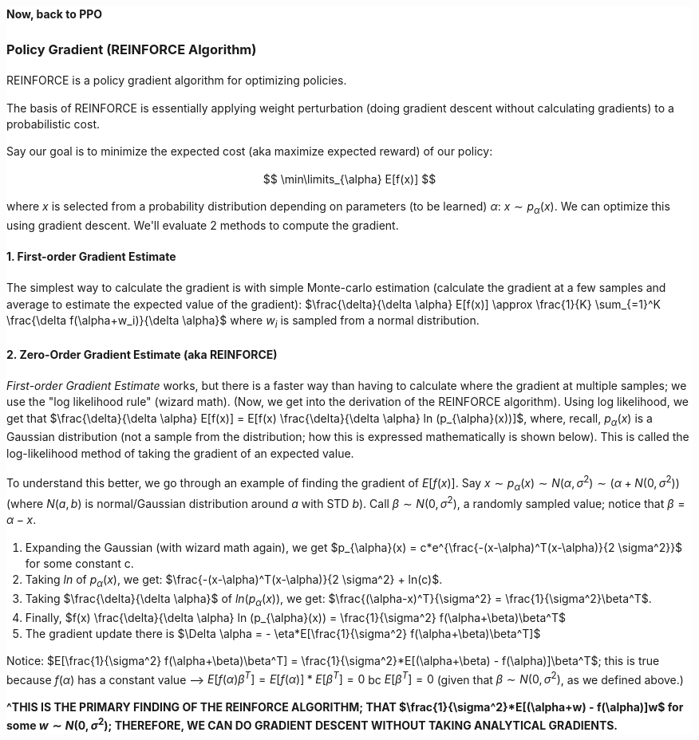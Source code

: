 **Now, back to PPO**

### Policy Gradient (REINFORCE Algorithm)

REINFORCE is a policy gradient algorithm for optimizing policies.

The basis of REINFORCE is essentially applying weight perturbation (doing gradient descent without calculating gradients) to a probabilistic cost.

Say our goal is to minimize the expected cost (aka maximize expected reward) of our policy:

$$ \min\limits_{\alpha} E[f(x)] $$

where $x$ is selected from a probability distribution depending on parameters (to be learned) $\alpha$: $x \sim p_{\alpha}(x)$. We can optimize this using gradient descent. We'll evaluate 2 methods to compute the gradient.

#### 1. First-order Gradient Estimate
The simplest way to calculate the gradient is with simple Monte-carlo estimation (calculate the gradient at a few samples and average to estimate the expected value of the gradient): $\frac{\delta}{\delta \alpha} E[f(x)] \approx \frac{1}{K} \sum_{=1}^K \frac{\delta f(\alpha+w_i)}{\delta \alpha}$ where $w_i$ is sampled from a normal distribution.

#### 2. Zero-Order Gradient Estimate (aka REINFORCE)
*First-order Gradient Estimate* works, but there is a faster way than having to calculate where the gradient at multiple samples; we use the "log likelihood rule" (wizard math). (Now, we get into the derivation of the REINFORCE algorithm). Using log likelihood, we get that $\frac{\delta}{\delta \alpha} E[f(x)] = E[f(x) \frac{\delta}{\delta \alpha} ln (p_{\alpha}(x))]$, where, recall, $p_{\alpha}(x)$ is a Gaussian distribution (not a sample from the distribution; how this is expressed mathematically is shown below). This is called the log-likelihood method of taking the gradient of an expected value. 



To understand this better, we go through an example of finding the gradient of $E[f(x)]$. Say $x \sim p_{\alpha}(x) \sim N(\alpha, \sigma^2) \sim (\alpha + N(0, \sigma^2))$ (where $N(a, b)$ is normal/Gaussian distribution around $a$ with STD $b$). Call $\beta \sim N(0, \sigma^2)$, a randomly sampled value; notice that $\beta = \alpha-x$.
1) Expanding the Gaussian (with wizard math again), we get $p_{\alpha}(x) = c*e^{\frac{-(x-\alpha)^T(x-\alpha)}{2 \sigma^2}}$ for some constant c. 
2) Taking $ln$ of $p_{\alpha}(x)$, we get: $\frac{-(x-\alpha)^T(x-\alpha)}{2 \sigma^2} + ln(c)$.
3) Taking $\frac{\delta}{\delta \alpha}$ of $ln(p_{\alpha}(x))$, we get: $\frac{(\alpha-x)^T}{\sigma^2} = \frac{1}{\sigma^2}\beta^T$.
4) Finally, $f(x) \frac{\delta}{\delta \alpha} ln (p_{\alpha}(x)) = \frac{1}{\sigma^2} f(\alpha+\beta)\beta^T$
5) The gradient update there is $\Delta \alpha = - \eta*E[\frac{1}{\sigma^2} f(\alpha+\beta)\beta^T]$

Notice: $E[\frac{1}{\sigma^2} f(\alpha+\beta)\beta^T] = \frac{1}{\sigma^2}*E[(\alpha+\beta) - f(\alpha)]\beta^T$; this is true because $f(\alpha)$ has a constant value --> $E[f(\alpha)\beta^T] = E[f(\alpha)]*E[\beta^T] = 0$ bc $E[\beta^T]=0$ (given that $\beta \sim N(0, \sigma^2)$, as we defined above.) 

**^THIS IS THE PRIMARY FINDING OF THE REINFORCE ALGORITHM; THAT $\frac{1}{\sigma^2}*E[(\alpha+w) - f(\alpha)]w$ for some $w \sim N(0, \sigma^2)$; THEREFORE, WE CAN DO GRADIENT DESCENT WITHOUT TAKING ANALYTICAL GRADIENTS.**
